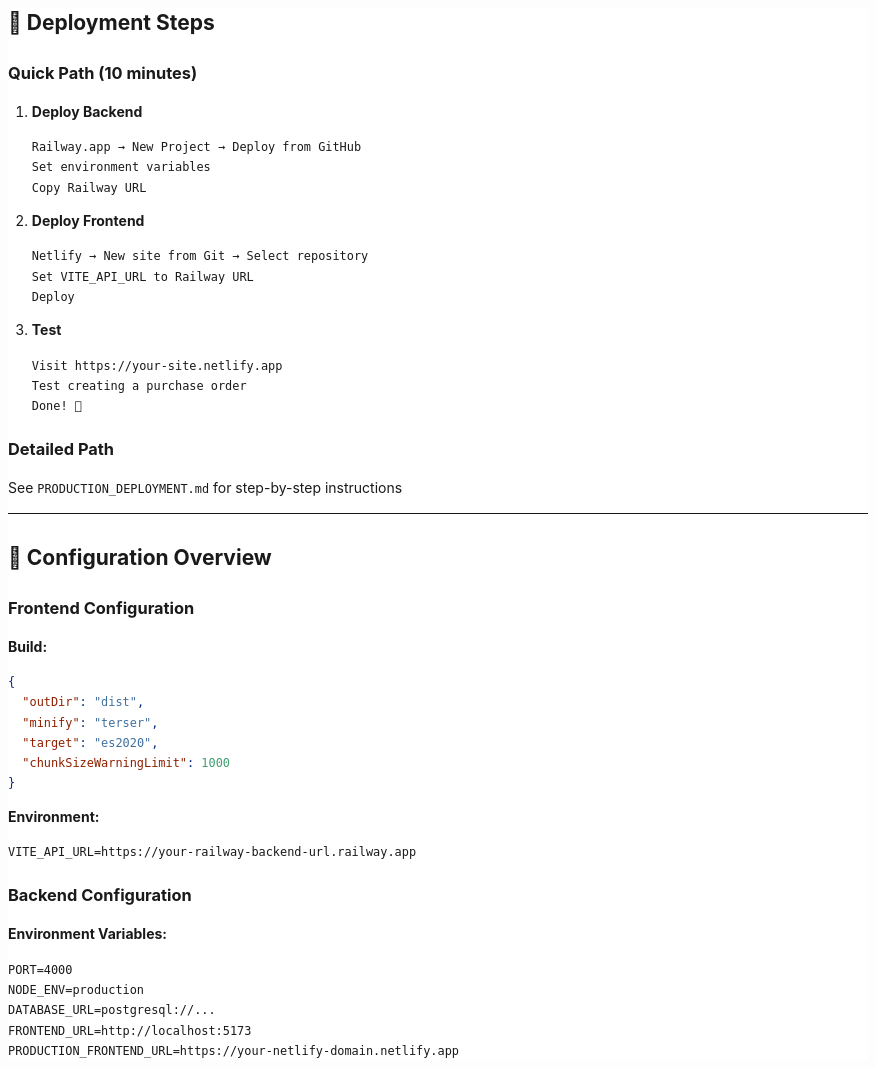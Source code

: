 
## 🎯 Deployment Steps

### Quick Path (10 minutes)

1. **Deploy Backend**
   ```
   Railway.app → New Project → Deploy from GitHub
   Set environment variables
   Copy Railway URL
   ```

2. **Deploy Frontend**
   ```
   Netlify → New site from Git → Select repository
   Set VITE_API_URL to Railway URL
   Deploy
   ```

3. **Test**
   ```
   Visit https://your-site.netlify.app
   Test creating a purchase order
   Done! 🎉
   ```

### Detailed Path
See `PRODUCTION_DEPLOYMENT.md` for step-by-step instructions

---

## 🔧 Configuration Overview

### Frontend Configuration

**Build:**
```json
{
  "outDir": "dist",
  "minify": "terser",
  "target": "es2020",
  "chunkSizeWarningLimit": 1000
}
```

**Environment:**
```env
VITE_API_URL=https://your-railway-backend-url.railway.app
```

### Backend Configuration

**Environment Variables:**
```env
PORT=4000
NODE_ENV=production
DATABASE_URL=postgresql://...
FRONTEND_URL=http://localhost:5173
PRODUCTION_FRONTEND_URL=https://your-netlify-domain.netlify.app
```
